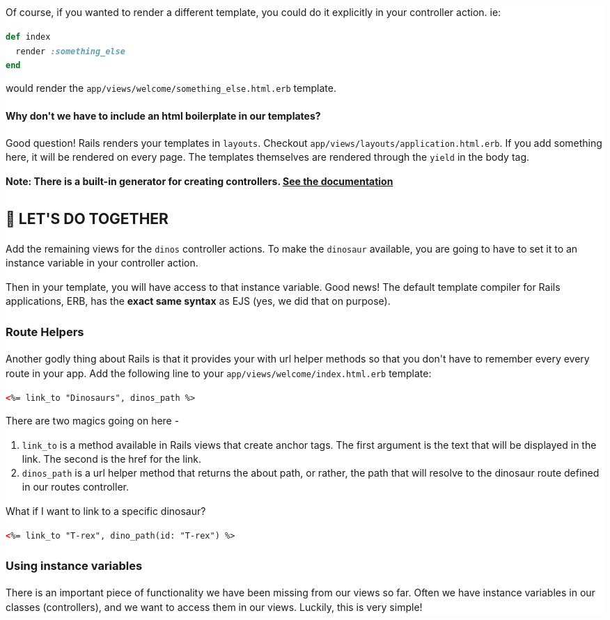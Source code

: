 Of course, if you wanted to render a different template, you could do it explicitly in your controller action. ie:

```ruby
def index
  render :something_else
end
```

would render the `app/views/welcome/something_else.html.erb` template.

#### Why don't we have to include an html boilerplate in our templates?

Good question! Rails renders your templates in `layouts`. Checkout `app/views/layouts/application.html.erb`. If you add something here, it will be rendered on every page. The templates themselves are rendered through the `yield` in the body tag.

**Note: There is a built-in generator for creating controllers. [See the documentation](http://guides.rubyonrails.org/command_line.html#rails-generate)**

## 🚀 LET'S DO TOGETHER

Add the remaining views for the `dinos` controller actions. To make the `dinosaur` available, you are going to have to set it to an instance variable in your controller action.

Then in your template, you will have access to that instance variable. Good news! The default template compiler for Rails applications, ERB, has the **exact same syntax** as EJS (yes, we did that on purpose).

### Route Helpers

Another godly thing about Rails is that it provides your with url helper methods so that you don't have to remember every every route in your app. Add the following line to your `app/views/welcome/index.html.erb` template:

```html
<%= link_to "Dinosaurs", dinos_path %>
```


There are two magics going on here -
1. `link_to` is a method available in Rails views that create anchor tags. The first argument is the text that will be displayed in the link. The second is the href for the link.
2. `dinos_path` is a url helper method that returns the about path, or rather, the path that will resolve to the dinosaur route defined in our routes controller.


What if I want to link to a specific dinosaur?

```html
<%= link_to "T-rex", dino_path(id: "T-rex") %>
```

### Using instance variables

There is an important piece of functionality we have been missing from our views so far. Often we have instance variables in our classes (controllers), and we want to access them in our views. Luckily, this is very simple!
